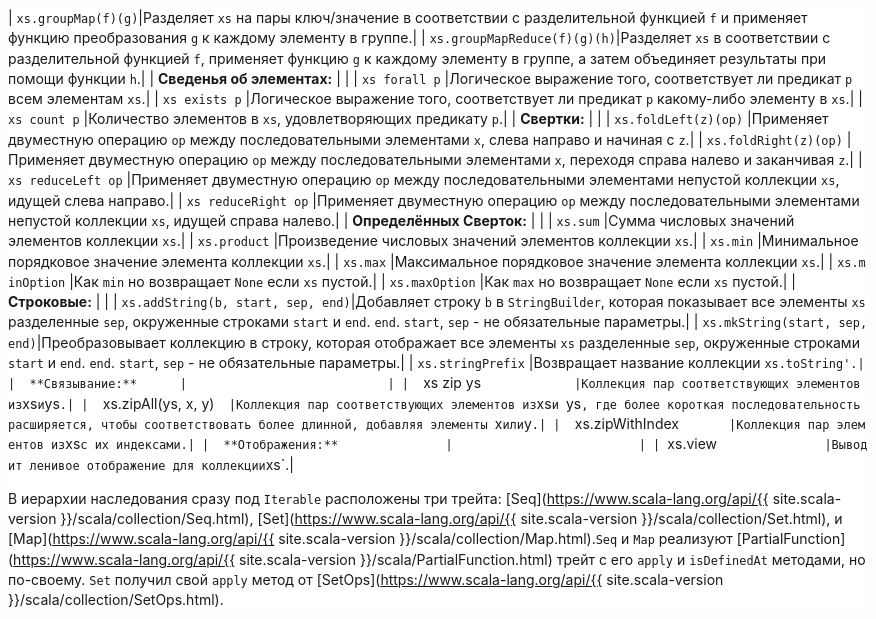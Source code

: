 |  `xs.groupMap(f)(g)`|Разделяет `xs` на пары ключ/значение в соответствии с разделительной функцией `f` и применяет функцию преобразования `g` к каждому элементу в группе.|
|  `xs.groupMapReduce(f)(g)(h)`|Разделяет `xs` в соответствии с разделительной функцией `f`, применяет функцию `g` к каждому элементу в группе, а затем объединяет результаты при помощи функции `h`.|
|  **Сведенья об элементах:**  |						     |
|  `xs forall p`	    |Логическое выражение того, соответствует ли предикат `p` всем элементам `xs`.|
|  `xs exists p`	    |Логическое выражение того, соответствует ли предикат `p` какому-либо элементу в `xs`.|
|  `xs count p`	    	    |Количество элементов в `xs`, удовлетворяющих предикату `p`.|
|  **Свертки:** 		    |						     |
|  `xs.foldLeft(z)(op)`	    |Применяет двуместную операцию `op` между последовательными элементами `x`, слева направо и начиная с `z`.|
|  `xs.foldRight(z)(op)`	    |Применяет двуместную операцию `op` между последовательными элементами `x`, переходя справа налево и заканчивая `z`.|
|  `xs reduceLeft op`	    |Применяет двуместную операцию `op` между последовательными элементами непустой коллекции `xs`, идущей слева направо.|
|  `xs reduceRight op`	    |Применяет двуместную операцию `op` между последовательными элементами непустой коллекции `xs`, идущей справа налево.|
|  **Определённых Сверток:**      |						     |
|  `xs.sum`	    	    |Сумма числовых значений элементов коллекции `xs`.|
|  `xs.product`	    	    |Произведение числовых значений элементов коллекции `xs`.|
|  `xs.min`	    	    |Минимальное порядковое значение элемента коллекции `xs`.|
|  `xs.max`	    	    |Максимальное порядковое значение элемента коллекции `xs`.|
|  `xs.minOption`	    |Как `min` но возвращает `None` если `xs` пустой.|
|  `xs.maxOption`	    |Как `max` но возвращает `None` если `xs` пустой.|
|  **Строковые:**             |						     |
|  `xs.addString(b, start, sep, end)`|Добавляет строку `b` в `StringBuilder`, которая показывает все элементы `xs` разделенные `sep`, окруженные строками `start` и `end`. `end`. `start`, `sep` - не обязательные параметры.|
|  `xs.mkString(start, sep, end)`|Преобразовывает коллекцию в строку, которая отображает все элементы `xs` разделенные `sep`, окруженные строками `start` и `end`. `end`. `start`, `sep` - не обязательные параметры.|
|  `xs.stringPrefix`	    |Возвращает название коллекции `xs.toString'.|
|  **Связывание:** 	    |						     |
|  `xs zip ys`	    	    |Коллекция пар соответствующих элементов из `xs` и `ys`.|
|  `xs.zipAll(ys, x, y)`   |Коллекция пар соответствующих элементов из `xs`и `ys`, где более короткая последовательность расширяется, чтобы соответствовать более длинной, добавляя элементы `x` или `y`.|
|  `xs.zipWithIndex`	    |Коллекция пар элементов из `xs` с их индексами.|
|  **Отображения:**               |						     |
|  `xs.view`	    	    |Выводит ленивое отображение для коллекции `xs`.|

В иерархии наследования сразу под `Iterable` расположены три трейта: [Seq](https://www.scala-lang.org/api/{{ site.scala-version }}/scala/collection/Seq.html), [Set](https://www.scala-lang.org/api/{{ site.scala-version }}/scala/collection/Set.html), и [Map](https://www.scala-lang.org/api/{{ site.scala-version }}/scala/collection/Map.html).`Seq` и `Map` реализуют [PartialFunction](https://www.scala-lang.org/api/{{ site.scala-version }}/scala/PartialFunction.html) трейт с его `apply` и `isDefinedAt` методами, но по-своему. `Set` получил свой `apply` метод от [SetOps](https://www.scala-lang.org/api/{{ site.scala-version }}/scala/collection/SetOps.html).
